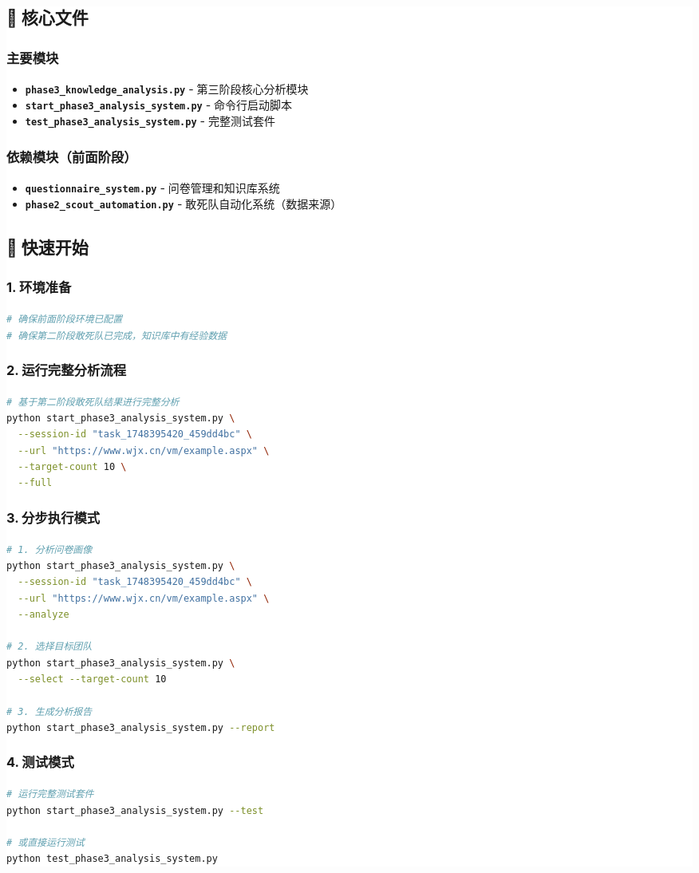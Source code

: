 ## 📁 核心文件

### 主要模块
- **`phase3_knowledge_analysis.py`** - 第三阶段核心分析模块
- **`start_phase3_analysis_system.py`** - 命令行启动脚本
- **`test_phase3_analysis_system.py`** - 完整测试套件

### 依赖模块（前面阶段）
- **`questionnaire_system.py`** - 问卷管理和知识库系统
- **`phase2_scout_automation.py`** - 敢死队自动化系统（数据来源）

## 🚀 快速开始

### 1. 环境准备

```bash
# 确保前面阶段环境已配置
# 确保第二阶段敢死队已完成，知识库中有经验数据
```

### 2. 运行完整分析流程

```bash
# 基于第二阶段敢死队结果进行完整分析
python start_phase3_analysis_system.py \
  --session-id "task_1748395420_459dd4bc" \
  --url "https://www.wjx.cn/vm/example.aspx" \
  --target-count 10 \
  --full
```

### 3. 分步执行模式

```bash
# 1. 分析问卷画像
python start_phase3_analysis_system.py \
  --session-id "task_1748395420_459dd4bc" \
  --url "https://www.wjx.cn/vm/example.aspx" \
  --analyze

# 2. 选择目标团队
python start_phase3_analysis_system.py \
  --select --target-count 10

# 3. 生成分析报告
python start_phase3_analysis_system.py --report
```

### 4. 测试模式

```bash
# 运行完整测试套件
python start_phase3_analysis_system.py --test

# 或直接运行测试
python test_phase3_analysis_system.py
```
